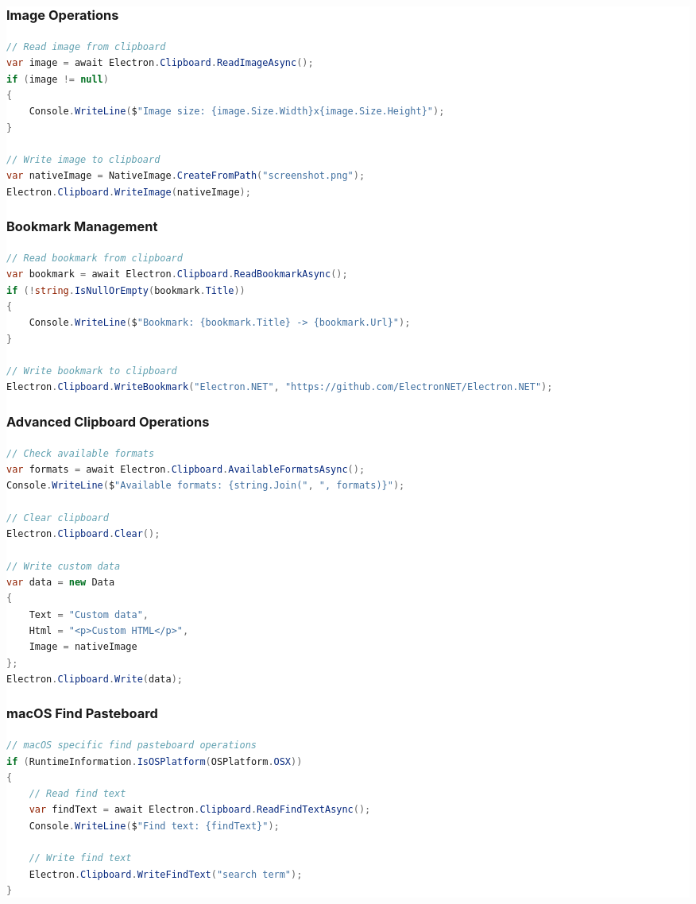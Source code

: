 ### Image Operations

```csharp
// Read image from clipboard
var image = await Electron.Clipboard.ReadImageAsync();
if (image != null)
{
    Console.WriteLine($"Image size: {image.Size.Width}x{image.Size.Height}");
}

// Write image to clipboard
var nativeImage = NativeImage.CreateFromPath("screenshot.png");
Electron.Clipboard.WriteImage(nativeImage);
```

### Bookmark Management

```csharp
// Read bookmark from clipboard
var bookmark = await Electron.Clipboard.ReadBookmarkAsync();
if (!string.IsNullOrEmpty(bookmark.Title))
{
    Console.WriteLine($"Bookmark: {bookmark.Title} -> {bookmark.Url}");
}

// Write bookmark to clipboard
Electron.Clipboard.WriteBookmark("Electron.NET", "https://github.com/ElectronNET/Electron.NET");
```

### Advanced Clipboard Operations

```csharp
// Check available formats
var formats = await Electron.Clipboard.AvailableFormatsAsync();
Console.WriteLine($"Available formats: {string.Join(", ", formats)}");

// Clear clipboard
Electron.Clipboard.Clear();

// Write custom data
var data = new Data
{
    Text = "Custom data",
    Html = "<p>Custom HTML</p>",
    Image = nativeImage
};
Electron.Clipboard.Write(data);
```

### macOS Find Pasteboard

```csharp
// macOS specific find pasteboard operations
if (RuntimeInformation.IsOSPlatform(OSPlatform.OSX))
{
    // Read find text
    var findText = await Electron.Clipboard.ReadFindTextAsync();
    Console.WriteLine($"Find text: {findText}");

    // Write find text
    Electron.Clipboard.WriteFindText("search term");
}
```

